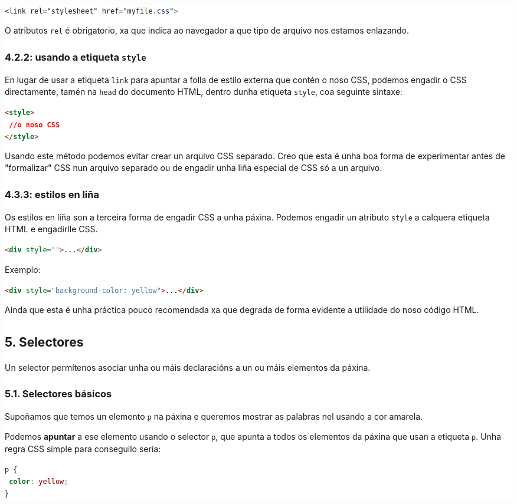 ```css
<link rel="stylesheet" href="myfile.css">
```

O atributos `rel` é obrigatorio, xa que indica ao navegador a que tipo de arquivo nos estamos enlazando.

### 4.2.2: usando a etiqueta `style`

En lugar de usar a etiqueta `link` para apuntar a folla de estilo externa que contén o noso CSS, podemos engadir o CSS directamente, tamén na `head` do documento HTML, dentro dunha etiqueta `style`, coa seguinte sintaxe:

```html
<style>
 //o noso CSS
</style>
```

Usando este método podemos evitar crear un arquivo CSS separado. Creo que esta é unha boa forma de experimentar antes de "formalizar" CSS nun arquivo separado ou de engadir unha liña especial de CSS só a un arquivo.

### 4.3.3: estilos en liña

Os estilos en liña son a terceira forma de engadir CSS a unha páxina. Podemos engadir un atributo `style` a calquera etiqueta HTML e engadirlle CSS.

```html
<div style="">...</div>
```

Exemplo:

```html
<div style="background-color: yellow">...</div>
```

Aínda que esta é unha práctica pouco recomendada xa que degrada de forma evidente a utilidade do noso código HTML.

## 5. Selectores

Un selector permítenos asociar unha ou máis declaracións a un ou máis elementos da páxina.

### 5.1. Selectores básicos

Supoñamos que temos un elemento `p` na páxina e queremos mostrar as palabras nel usando a cor amarela.

Podemos **apuntar** a ese elemento usando o selector `p`, que apunta a todos os elementos da páxina que usan a etiqueta `p`. Unha regra CSS simple para conseguilo sería:

```css
p {
 color: yellow;
}
```
